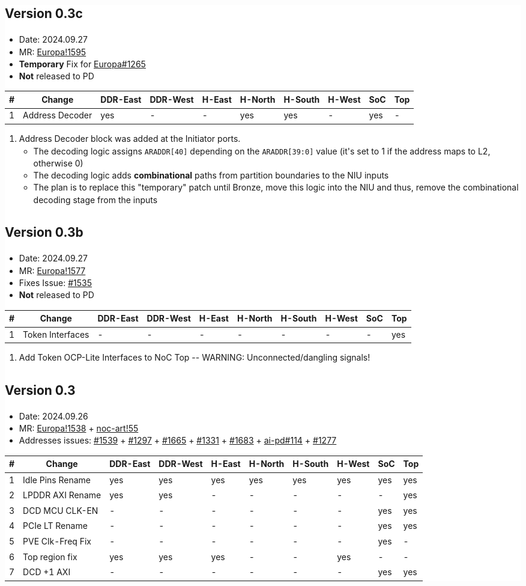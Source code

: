 
## Version 0.3c

* Date: 2024.09.27
* MR: [Europa!1595](https://git.axelera.ai/prod/europa/-/merge_requests/1595)
* **Temporary** Fix for [Europa#1265](https://git.axelera.ai/prod/europa/-/issues/1265)
* **Not** released to PD

| \# | Change           | DDR-East | DDR-West | H-East | H-North | H-South | H-West | SoC | Top |
| -- | ---------------- | -------- | -------- | ------ | ------- | ------- | ------ | --- | --- |
| 1  | Address Decoder  | yes      |    -     |   -    | yes     | yes     |   -    | yes |   - |

1. Address Decoder block was added at the Initiator ports.
    * The decoding logic assigns `ARADDR[40]` depending on the `ARADDR[39:0]` value (it's set to 1 if the address maps to L2, otherwise 0)
    * The decoding logic adds **combinational** paths from partition boundaries to the NIU inputs
    * The plan is to replace this "temporary" patch until Bronze, move this logic into the NIU and thus, remove the combinational decoding stage from the inputs


## Version 0.3b

* Date: 2024.09.27
* MR: [Europa!1577](https://git.axelera.ai/prod/europa/-/merge_requests/1577)
* Fixes Issue: [#1535](https://git.axelera.ai/prod/europa/-/work_items/1535)
* **Not** released to PD

| \# | Change           | DDR-East | DDR-West | H-East | H-North | H-South | H-West | SoC | Top
| -- | ---------------- | -------- | -------- | ------ | ------- | ------- | ------ | --- | ---
| 1  | Token Interfaces |    -     |    -     |    -   |    -    |    -    |    -   |  -  | yes

1. Add Token OCP-Lite Interfaces to NoC Top -- WARNING: Unconnected/dangling signals!


## Version 0.3

* Date: 2024.09.26
* MR: [Europa!1538](https://git.axelera.ai/prod/europa/-/merge_requests/1538) + [noc-art!55](https://git.axelera.ai/prod/noc-art/-/merge_requests/55)
* Addresses issues: [#1539](https://git.axelera.ai/prod/europa/-/issues/1539) + [#1297](https://git.axelera.ai/prod/europa/-/issues/1297) + [#1665](https://git.axelera.ai/prod/europa/-/issues/1665) + [#1331](https://git.axelera.ai/prod/europa/-/issues/1331) + [#1683](https://git.axelera.ai/prod/europa/-/issues/1683) + [ai-pd#114](https://git.axelera.ai/ai-pd-team/europa/-/issues/114) + [#1277](https://git.axelera.ai/prod/europa/-/issues/1277)

| \# | Change           | DDR-East | DDR-West | H-East | H-North | H-South | H-West | SoC | Top |
| -- | ---------------- | -------- | -------- | ------ | ------- | ------- | ------ | --- | --- |
| 1  | Idle Pins Rename | yes      | yes      | yes    | yes     | yes     | yes    | yes | yes |
| 2  | LPDDR AXI Rename | yes      | yes      | -      |   -     |   -     |   -    |   - | yes |
| 3  | DCD MCU CLK-EN   |    -     |  -       | -      |   -     |   -     |   -    | yes | yes |
| 4  | PCIe LT Rename   |    -     |  -       | -      |   -     |   -     |   -    | yes | yes |
| 5  | PVE Clk-Freq Fix |    -     |  -       | -      |   -     |   -     |   -    | yes | -   |
| 6  | Top region fix   |    yes   |  yes     | yes    |   -     |   -     |  yes   | -   | -   |
| 7  | DCD +1 AXI       |   -      |  -       | -      |   -     |   -     |   -    | yes | yes |
